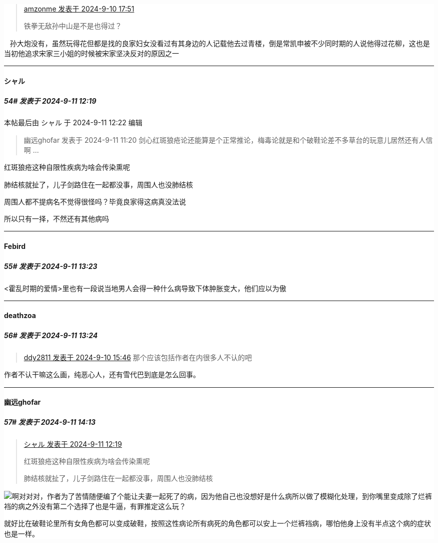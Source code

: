 <blockquote><a href="httphttps://bbs.saraba1st.com/2b/forum.php?mod=redirect&amp;goto=findpost&amp;pid=66166631&amp;ptid=2198827" target="_blank">amzonme 发表于 2024-9-10 17:51</a>

铁拳无敌孙中山是不是也得过？</blockquote>
   孙大炮没有，虽然玩得花但都是找的良家妇女没看过有其身边的人记载他去过青楼，倒是常凯申被不少同时期的人说他得过花柳，这也是当初他追求宋家三小姐的时候被宋家坚决反对的原因之一


*****

####  シャル  
##### 54#       发表于 2024-9-11 12:19

 本帖最后由 シャル 于 2024-9-11 12:22 编辑 
<blockquote>幽远ghofar 发表于 2024-9-11 11:20
剑心红斑狼疮论还能算是个正常推论，梅毒论就是和个破鞋论差不多草台的玩意儿居然还有人信啊 ...</blockquote>

红斑狼疮这种自限性疾病为啥会传染熏呢

肺结核就扯了，儿子剑路住在一起都没事，周围人也没肺结核

周围人都不提病名不觉得很怪吗？毕竟良家得这病真没法说

所以只有一择，不然还有其他病吗


*****

####  Febird  
##### 55#       发表于 2024-9-11 13:23

&lt;霍乱时期的爱情&gt;里也有一段说当地男人会得一种什么病导致下体肿胀变大，他们应以为傲

*****

####  deathzoa  
##### 56#       发表于 2024-9-11 13:24

<blockquote><a href="httphttps://bbs.saraba1st.com/2b/forum.php?mod=redirect&amp;goto=findpost&amp;pid=66165388&amp;ptid=2198827" target="_blank">ddy2811 发表于 2024-9-10 15:46</a>
那个应该包括作者在内很多人不认的吧</blockquote>
作者不认干嘛这么画，纯恶心人，还有雪代巴到底是怎么回事。


*****

####  幽远ghofar  
##### 57#       发表于 2024-9-11 14:13

<blockquote><a href="httphttps://bbs.saraba1st.com/2b/forum.php?mod=redirect&amp;goto=findpost&amp;pid=66173903&amp;ptid=2198827" target="_blank">シャル 发表于 2024-9-11 12:19</a>

红斑狼疮这种自限性疾病为啥会传染熏呢

肺结核就扯了，儿子剑路住在一起都没事，周围人也没肺结核</blockquote>
<img src="https://static.saraba1st.com/image/smiley/face2017/037.png" referrerpolicy="no-referrer">啊对对对，作者为了苦情随便编了个能让夫妻一起死了的病，因为他自己也没想好是什么病所以做了模糊化处理，到你嘴里变成除了烂裤裆的病之外没有第二个选择了也是牛逼，有罪推定这么玩？

就好比在破鞋论里所有女角色都可以变成破鞋，按照这性病论所有病死的角色都可以安上一个烂裤裆病，哪怕他身上没有半点这个病的症状也是一样。
